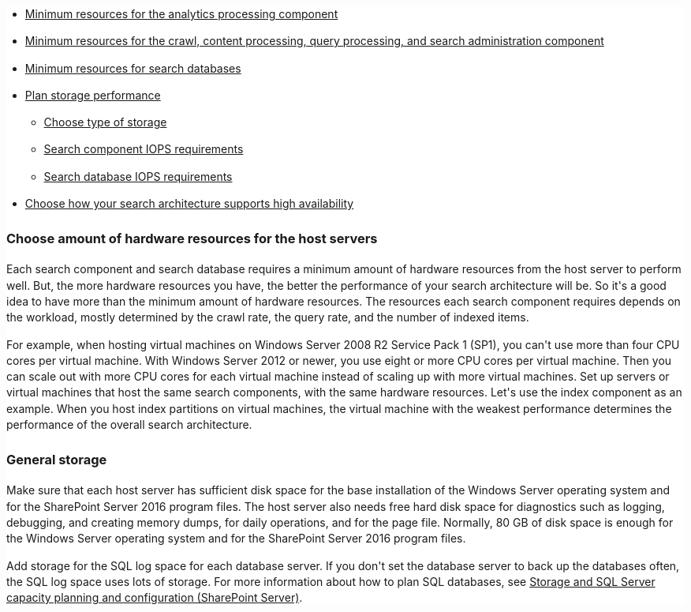 - [Minimum resources for the analytics processing component](redesign-for-specific-performance-requirements.md#BKMK_HWMiniAnalytics)
    
- [Minimum resources for the crawl, content processing, query processing, and search administration component](redesign-for-specific-performance-requirements.md#BKMK_HWMiniRest)
    
- [Minimum resources for search databases](redesign-for-specific-performance-requirements.md#BKMK_HWMiniDB)
    
- [Plan storage performance](redesign-for-specific-performance-requirements.md#BKMK_Storage_performance)
    
  - [Choose type of storage](redesign-for-specific-performance-requirements.md#BKMK_ChooseStoragePerf)
    
  - [Search component IOPS requirements](redesign-for-specific-performance-requirements.md#BKMK_SearchCompIOPS)
    
  - [Search database IOPS requirements](redesign-for-specific-performance-requirements.md#BKMK_SearchDBIOPS)
    
- [Choose how your search architecture supports high availability](redesign-for-specific-performance-requirements.md#BKMK_HiAvail)
    
### Choose amount of hardware resources for the host servers
<a name="BKMK_HWAmount"> </a>

Each search component and search database requires a minimum amount of hardware resources from the host server to perform well. But, the more hardware resources you have, the better the performance of your search architecture will be. So it's a good idea to have more than the minimum amount of hardware resources. The resources each search component requires depends on the workload, mostly determined by the crawl rate, the query rate, and the number of indexed items.
  
For example, when hosting virtual machines on Windows Server 2008 R2 Service Pack 1 (SP1), you can't use more than four CPU cores per virtual machine. With Windows Server 2012 or newer, you use eight or more CPU cores per virtual machine. Then you can scale out with more CPU cores for each virtual machine instead of scaling up with more virtual machines. Set up servers or virtual machines that host the same search components, with the same hardware resources. Let's use the index component as an example. When you host index partitions on virtual machines, the virtual machine with the weakest performance determines the performance of the overall search architecture.
  
### General storage
<a name="BKMK_GenStorage"> </a>

Make sure that each host server has sufficient disk space for the base installation of the Windows Server operating system and for the SharePoint Server 2016 program files. The host server also needs free hard disk space for diagnostics such as logging, debugging, and creating memory dumps, for daily operations, and for the page file. Normally, 80 GB of disk space is enough for the Windows Server operating system and for the SharePoint Server 2016 program files.
  
Add storage for the SQL log space for each database server. If you don't set the database server to back up the databases often, the SQL log space uses lots of storage. For more information about how to plan SQL databases, see [Storage and SQL Server capacity planning and configuration (SharePoint Server)](../administration/storage-and-sql-server-capacity-planning-and-configuration.md).
  